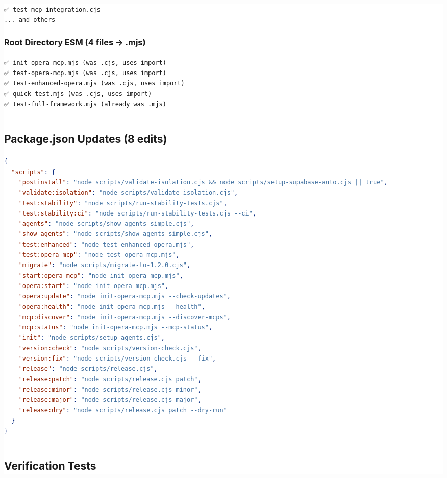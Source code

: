 ```
✅ test-mcp-integration.cjs
... and others
```

### Root Directory ESM (4 files → .mjs)
```
✅ init-opera-mcp.mjs (was .cjs, uses import)
✅ test-opera-mcp.mjs (was .cjs, uses import)
✅ test-enhanced-opera.mjs (was .cjs, uses import)
✅ quick-test.mjs (was .cjs, uses import)
✅ test-full-framework.mjs (already was .mjs)
```

---

## Package.json Updates (8 edits)

```json
{
  "scripts": {
    "postinstall": "node scripts/validate-isolation.cjs && node scripts/setup-supabase-auto.cjs || true",
    "validate:isolation": "node scripts/validate-isolation.cjs",
    "test:stability": "node scripts/run-stability-tests.cjs",
    "test:stability:ci": "node scripts/run-stability-tests.cjs --ci",
    "agents": "node scripts/show-agents-simple.cjs",
    "show-agents": "node scripts/show-agents-simple.cjs",
    "test:enhanced": "node test-enhanced-opera.mjs",
    "test:opera-mcp": "node test-opera-mcp.mjs",
    "migrate": "node scripts/migrate-to-1.2.0.cjs",
    "start:opera-mcp": "node init-opera-mcp.mjs",
    "opera:start": "node init-opera-mcp.mjs",
    "opera:update": "node init-opera-mcp.mjs --check-updates",
    "opera:health": "node init-opera-mcp.mjs --health",
    "mcp:discover": "node init-opera-mcp.mjs --discover-mcps",
    "mcp:status": "node init-opera-mcp.mjs --mcp-status",
    "init": "node scripts/setup-agents.cjs",
    "version:check": "node scripts/version-check.cjs",
    "version:fix": "node scripts/version-check.cjs --fix",
    "release": "node scripts/release.cjs",
    "release:patch": "node scripts/release.cjs patch",
    "release:minor": "node scripts/release.cjs minor",
    "release:major": "node scripts/release.cjs major",
    "release:dry": "node scripts/release.cjs patch --dry-run"
  }
}
```

---

## Verification Tests
